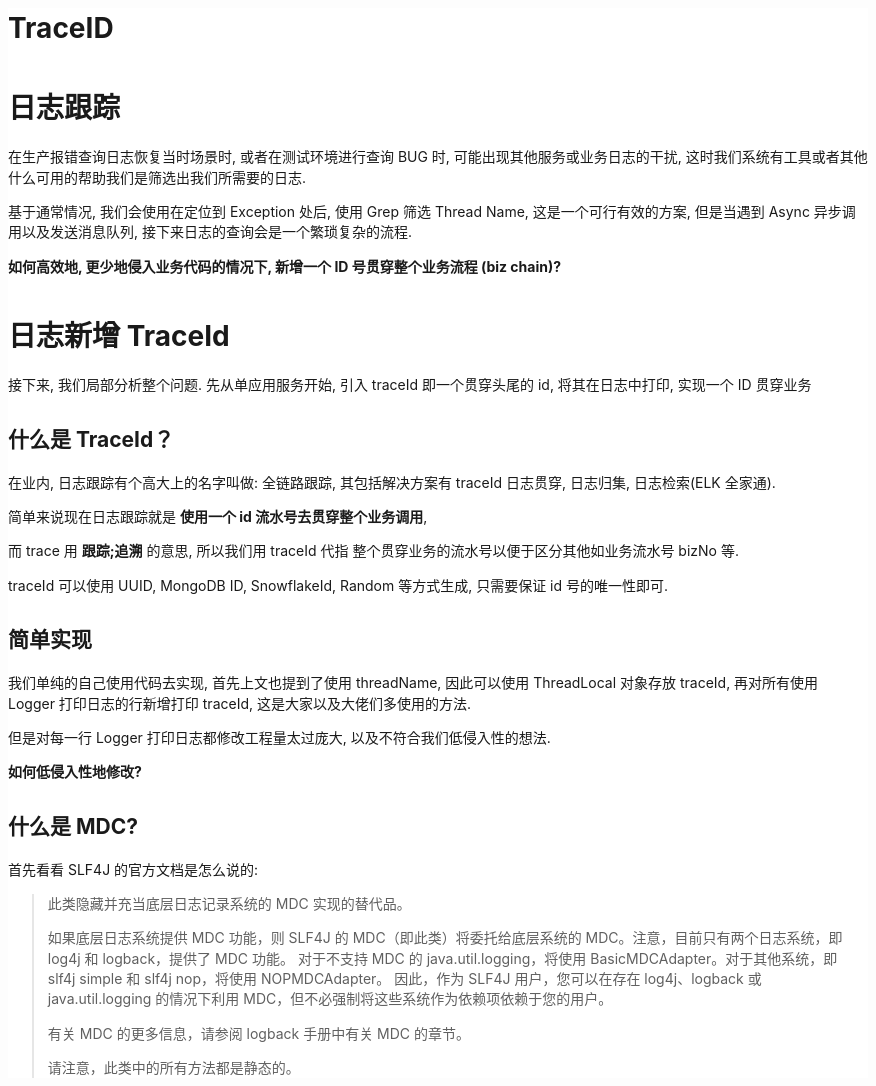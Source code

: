 # TraceID

# 日志跟踪

在生产报错查询日志恢复当时场景时, 或者在测试环境进行查询 BUG 时,
可能出现其他服务或业务日志的干扰,
这时我们系统有工具或者其他什么可用的帮助我们是筛选出我们所需要的日志.

基于通常情况, 我们会使用在定位到 Exception 处后, 使用 Grep 筛选 Thread
Name, 这是一个可行有效的方案, 但是当遇到 Async 异步调用以及发送消息队列,
接下来日志的查询会是一个繁琐复杂的流程.

**如何高效地, 更少地侵入业务代码的情况下, 新增一个 ID 号贯穿整个业务流程
(biz chain)?**

# 日志新增 TraceId

接下来, 我们局部分析整个问题. 先从单应用服务开始, 引入 traceId
即一个贯穿头尾的 id, 将其在日志中打印, 实现一个 ID 贯穿业务

## 什么是 TraceId？

在业内, 日志跟踪有个高大上的名字叫做: 全链路跟踪, 其包括解决方案有
traceId 日志贯穿, 日志归集, 日志检索(ELK 全家通).

简单来说现在日志跟踪就是 **使用一个 id 流水号去贯穿整个业务调用**,

而 trace 用 **跟踪;追溯** 的意思, 所以我们用 traceId 代指
整个贯穿业务的流水号以便于区分其他如业务流水号 bizNo 等.

traceId 可以使用 UUID, MongoDB ID, SnowflakeId, Random 等方式生成,
只需要保证 id 号的唯一性即可.

## 简单实现

我们单纯的自己使用代码去实现, 首先上文也提到了使用 threadName,
因此可以使用 ThreadLocal 对象存放 traceId, 再对所有使用 Logger
打印日志的行新增打印 traceId, 这是大家以及大佬们多使用的方法.

但是对每一行 Logger 打印日志都修改工程量太过庞大,
以及不符合我们低侵入性的想法.

**如何低侵入性地修改?**

## 什么是 MDC?

首先看看 SLF4J 的官方文档是怎么说的:

> 此类隐藏并充当底层日志记录系统的 MDC 实现的替代品。
>
> 如果底层日志系统提供 MDC 功能，则 SLF4J 的
> MDC（即此类）将委托给底层系统的 MDC。注意，目前只有两个日志系统，即
> log4j 和 logback，提供了 MDC 功能。 对于不支持 MDC 的
> java.util.logging，将使用 BasicMDCAdapter。对于其他系统，即 slf4j
> simple 和 slf4j nop，将使用 NOPMDCAdapter。 因此，作为 SLF4J
> 用户，您可以在存在 log4j、logback 或 java.util.logging 的情况下利用
> MDC，但不必强制将这些系统作为依赖项依赖于您的用户。
>
> 有关 MDC 的更多信息，请参阅 logback 手册中有关 MDC 的章节。
>
> 请注意，此类中的所有方法都是静态的。
